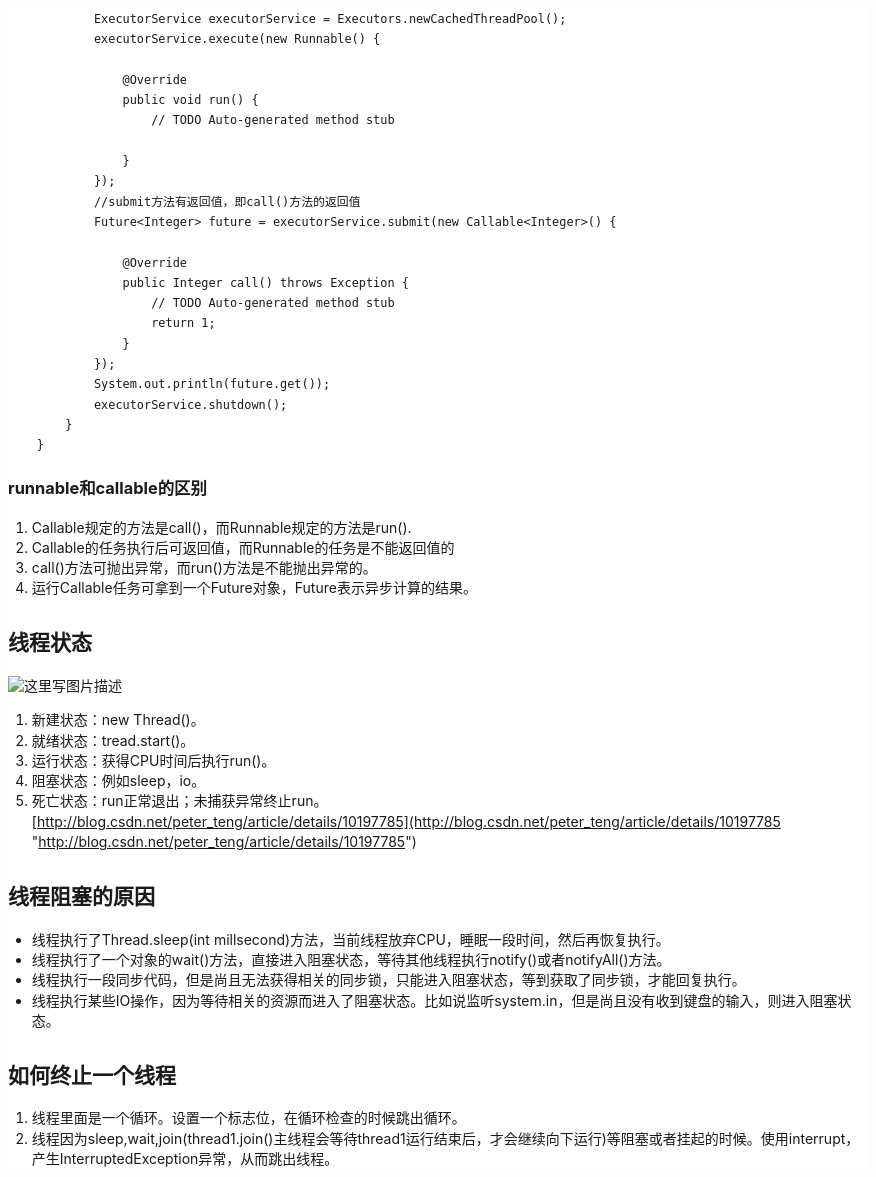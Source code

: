 	    		ExecutorService executorService = Executors.newCachedThreadPool();
	    		executorService.execute(new Runnable() {
	    
	    			@Override
	    			public void run() {
	    				// TODO Auto-generated method stub
	    
	    			}
	    		});
	    		//submit方法有返回值，即call()方法的返回值
	    		Future<Integer> future = executorService.submit(new Callable<Integer>() {
	    
	    			@Override
	    			public Integer call() throws Exception {
	    				// TODO Auto-generated method stub
	    				return 1;
	    			}
	    		});
	    		System.out.println(future.get());
	    		executorService.shutdown();
	    	}
	    }
### runnable和callable的区别 ###
1. Callable规定的方法是call()，而Runnable规定的方法是run(). 
2. Callable的任务执行后可返回值，而Runnable的任务是不能返回值的
3. call()方法可抛出异常，而run()方法是不能抛出异常的。 
4. 运行Callable任务可拿到一个Future对象，Future表示异步计算的结果。


## 线程状态 ##
![这里写图片描述](http://img.blog.csdn.net/20171108112326508?watermark/2/text/aHR0cDovL2Jsb2cuY3Nkbi5uZXQvcXFfNDAzNjk4Mjk=/font/5a6L5L2T/fontsize/400/fill/I0JBQkFCMA==/dissolve/70/gravity/SouthEast)

1. 新建状态：new Thread()。
2. 就绪状态：tread.start()。
3. 运行状态：获得CPU时间后执行run()。
4. 阻塞状态：例如sleep，io。
5. 死亡状态：run正常退出；未捕获异常终止run。<br>
[http://blog.csdn.net/peter_teng/article/details/10197785](http://blog.csdn.net/peter_teng/article/details/10197785 "http://blog.csdn.net/peter_teng/article/details/10197785")

## 线程阻塞的原因 ##
- 线程执行了Thread.sleep(int millsecond)方法，当前线程放弃CPU，睡眠一段时间，然后再恢复执行。
- 线程执行了一个对象的wait()方法，直接进入阻塞状态，等待其他线程执行notify()或者notifyAll()方法。
- 线程执行一段同步代码，但是尚且无法获得相关的同步锁，只能进入阻塞状态，等到获取了同步锁，才能回复执行。
- 线程执行某些IO操作，因为等待相关的资源而进入了阻塞状态。比如说监听system.in，但是尚且没有收到键盘的输入，则进入阻塞状态。


## 如何终止一个线程 ##
1. 线程里面是一个循环。设置一个标志位，在循环检查的时候跳出循环。
2. 线程因为sleep,wait,join(thread1.join()主线程会等待thread1运行结束后，才会继续向下运行)等阻塞或者挂起的时候。使用interrupt，产生InterruptedException异常，从而跳出线程。
